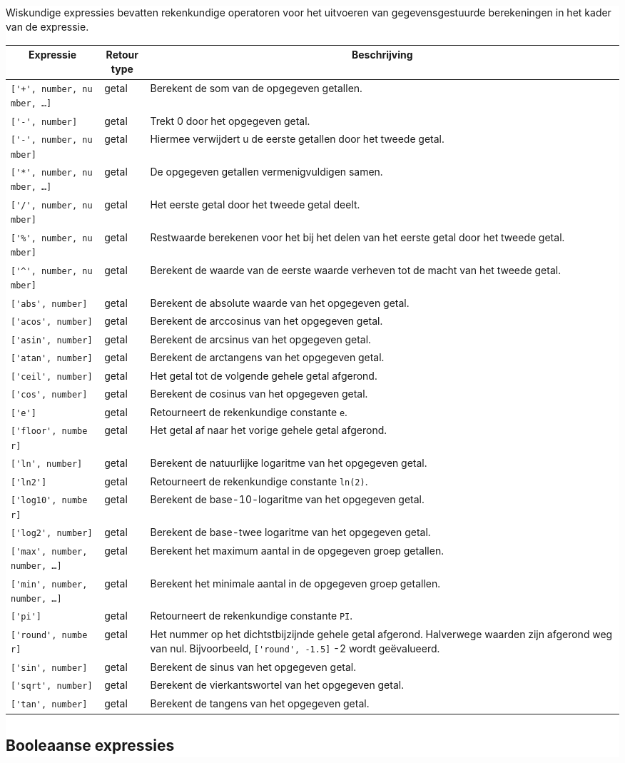 Wiskundige expressies bevatten rekenkundige operatoren voor het uitvoeren van gegevensgestuurde berekeningen in het kader van de expressie.

| Expressie | Retourtype | Beschrijving |
|------------|-------------|-------------|
| `['+', number, number, …]` | getal | Berekent de som van de opgegeven getallen. |
| `['-', number]` | getal | Trekt 0 door het opgegeven getal. |
| `['-', number, number]` | getal | Hiermee verwijdert u de eerste getallen door het tweede getal. |
| `['*', number, number, …]` | getal | De opgegeven getallen vermenigvuldigen samen. |
| `['/', number, number]` | getal | Het eerste getal door het tweede getal deelt. |
| `['%', number, number]` | getal | Restwaarde berekenen voor het bij het delen van het eerste getal door het tweede getal. |
| `['^', number, number]` | getal | Berekent de waarde van de eerste waarde verheven tot de macht van het tweede getal. |
| `['abs', number]` | getal | Berekent de absolute waarde van het opgegeven getal. |
| `['acos', number]` | getal | Berekent de arccosinus van het opgegeven getal. |
| `['asin', number]` | getal | Berekent de arcsinus van het opgegeven getal. |
| `['atan', number]` | getal | Berekent de arctangens van het opgegeven getal. |
| `['ceil', number]` | getal | Het getal tot de volgende gehele getal afgerond. |
| `['cos', number]` | getal | Berekent de cosinus van het opgegeven getal. |
| `['e']` | getal | Retourneert de rekenkundige constante `e`. |
| `['floor', number]` | getal | Het getal af naar het vorige gehele getal afgerond. |
| `['ln', number]` | getal | Berekent de natuurlijke logaritme van het opgegeven getal. |
| `['ln2']` | getal | Retourneert de rekenkundige constante `ln(2)`. |
| `['log10', number]` | getal | Berekent de base-10-logaritme van het opgegeven getal. |
| `['log2', number]` | getal | Berekent de base-twee logaritme van het opgegeven getal. |
| `['max', number, number, …]` | getal | Berekent het maximum aantal in de opgegeven groep getallen. |
| `['min', number, number, …]` | getal | Berekent het minimale aantal in de opgegeven groep getallen. |
| `['pi']` | getal | Retourneert de rekenkundige constante `PI`. |
| `['round', number]` | getal | Het nummer op het dichtstbijzijnde gehele getal afgerond. Halverwege waarden zijn afgerond weg van nul. Bijvoorbeeld, `['round', -1.5]` -2 wordt geëvalueerd. |
| `['sin', number]` | getal | Berekent de sinus van het opgegeven getal. |
| `['sqrt', number]` | getal | Berekent de vierkantswortel van het opgegeven getal. |
| `['tan', number]` | getal | Berekent de tangens van het opgegeven getal. |
## <a name="boolean-expressions"></a>Booleaanse expressies
